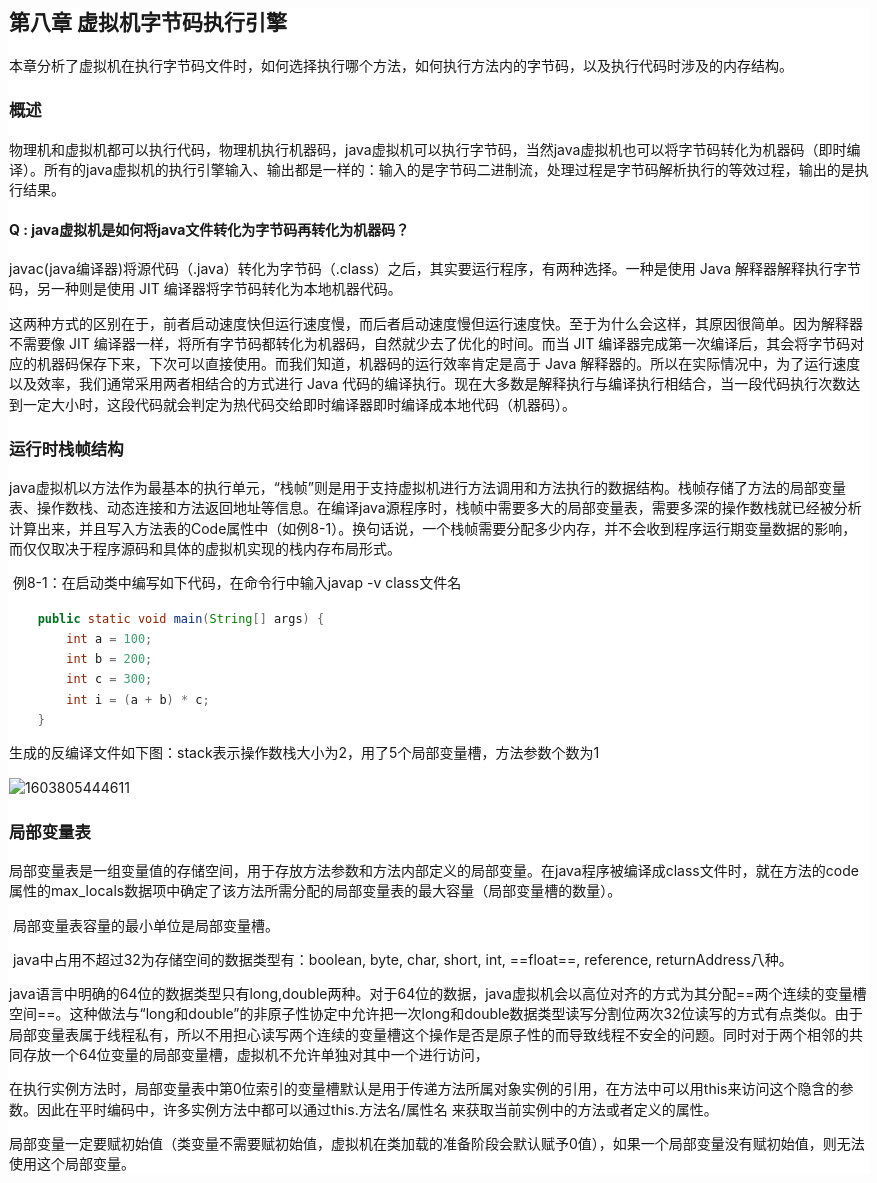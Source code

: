 ## 第八章 虚拟机字节码执行引擎

​	本章分析了虚拟机在执行字节码文件时，如何选择执行哪个方法，如何执行方法内的字节码，以及执行代码时涉及的内存结构。

### 概述

​	物理机和虚拟机都可以执行代码，物理机执行机器码，java虚拟机可以执行字节码，当然java虚拟机也可以将字节码转化为机器码（即时编译）。所有的java虚拟机的执行引擎输入、输出都是一样的：输入的是字节码二进制流，处理过程是字节码解析执行的等效过程，输出的是执行结果。

#### 	Q : java虚拟机是如何将java文件转化为字节码再转化为机器码？

​	javac(java编译器)将源代码（.java）转化为字节码（.class）之后，其实要运行程序，有两种选择。一种是使用 Java 解释器解释执行字节码，另一种则是使用 JIT 编译器将字节码转化为本地机器代码。

​	这两种方式的区别在于，前者启动速度快但运行速度慢，而后者启动速度慢但运行速度快。至于为什么会这样，其原因很简单。因为解释器不需要像 JIT 编译器一样，将所有字节码都转化为机器码，自然就少去了优化的时间。而当 JIT 编译器完成第一次编译后，其会将字节码对应的机器码保存下来，下次可以直接使用。而我们知道，机器码的运行效率肯定是高于 Java 解释器的。所以在实际情况中，为了运行速度以及效率，我们通常采用两者相结合的方式进行 Java 代码的编译执行。现在大多数是解释执行与编译执行相结合，当一段代码执行次数达到一定大小时，这段代码就会判定为热代码交给即时编译器即时编译成本地代码（机器码）。

### 运行时栈帧结构

​	java虚拟机以方法作为最基本的执行单元，“栈帧”则是用于支持虚拟机进行方法调用和方法执行的数据结构。栈帧存储了方法的局部变量表、操作数栈、动态连接和方法返回地址等信息。在编译java源程序时，栈帧中需要多大的局部变量表，需要多深的操作数栈就已经被分析计算出来，并且写入方法表的Code属性中（如例8-1）。换句话说，一个栈帧需要分配多少内存，并不会收到程序运行期变量数据的影响，而仅仅取决于程序源码和具体的虚拟机实现的栈内存布局形式。

​	例8-1：在启动类中编写如下代码，在命令行中输入javap -v class文件名

```java
    public static void main(String[] args) {
        int a = 100;
        int b = 200;
        int c = 300;
        int i = (a + b) * c;
    }
```

生成的反编译文件如下图：stack表示操作数栈大小为2，用了5个局部变量槽，方法参数个数为1

![1603805444611](https://raw.githubusercontent.com/zhuJiangKaiGG/PicGo/master/img/1603805444611.png)

### 局部变量表

​	局部变量表是一组变量值的存储空间，用于存放方法参数和方法内部定义的局部变量。在java程序被编译成class文件时，就在方法的code属性的max_locals数据项中确定了该方法所需分配的局部变量表的最大容量（局部变量槽的数量）。

​	局部变量表容量的最小单位是局部变量槽。

​	java中占用不超过32为存储空间的数据类型有：boolean, byte, char, short, int, ==float==, reference, returnAddress八种。

​	java语言中明确的64位的数据类型只有long,double两种。对于64位的数据，java虚拟机会以高位对齐的方式为其分配==两个连续的变量槽空间==。这种做法与“long和double”的非原子性协定中允许把一次long和double数据类型读写分割位两次32位读写的方式有点类似。由于局部变量表属于线程私有，所以不用担心读写两个连续的变量槽这个操作是否是原子性的而导致线程不安全的问题。同时对于两个相邻的共同存放一个64位变量的局部变量槽，虚拟机不允许单独对其中一个进行访问，

​	在执行实例方法时，局部变量表中第0位索引的变量槽默认是用于传递方法所属对象实例的引用，在方法中可以用this来访问这个隐含的参数。因此在平时编码中，许多实例方法中都可以通过this.方法名/属性名 来获取当前实例中的方法或者定义的属性。

​	局部变量一定要赋初始值（类变量不需要赋初始值，虚拟机在类加载的准备阶段会默认赋予0值），如果一个局部变量没有赋初始值，则无法使用这个局部变量。
